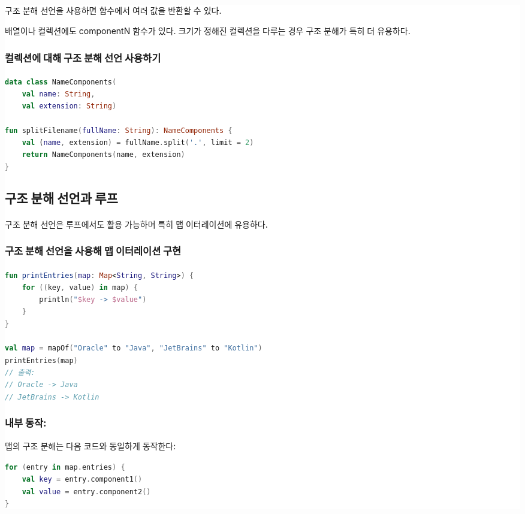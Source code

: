 구조 분해 선언을 사용하면 함수에서 여러 값을 반환할 수 있다.

배열이나 컬렉션에도 componentN 함수가 있다. 크기가 정해진 컬렉션을 다루는 경우 구조 분해가 특히 더 유용하다.

### 컬렉션에 대해 구조 분해 선언 사용하기

```kotlin
data class NameComponents(
	val name: String,
	val extension: String)
	
fun splitFilename(fullName: String): NameComponents {
	val (name, extension) = fullName.split('.', limit = 2)
	return NameComponents(name, extension)
}
```

## **구조 분해 선언과 루프**

구조 분해 선언은 루프에서도 활용 가능하며 특히 맵 이터레이션에 유용하다.

### 구조 분해 선언을 사용해 맵 이터레이션 구현

```kotlin
fun printEntries(map: Map<String, String>) {
    for ((key, value) in map) {
        println("$key -> $value")
    }
}

val map = mapOf("Oracle" to "Java", "JetBrains" to "Kotlin")
printEntries(map)
// 출력:
// Oracle -> Java
// JetBrains -> Kotlin
```

### 내부 동작:

맵의 구조 분해는 다음 코드와 동일하게 동작한다:

```kotlin
for (entry in map.entries) {
    val key = entry.component1()
    val value = entry.component2()
}
```
